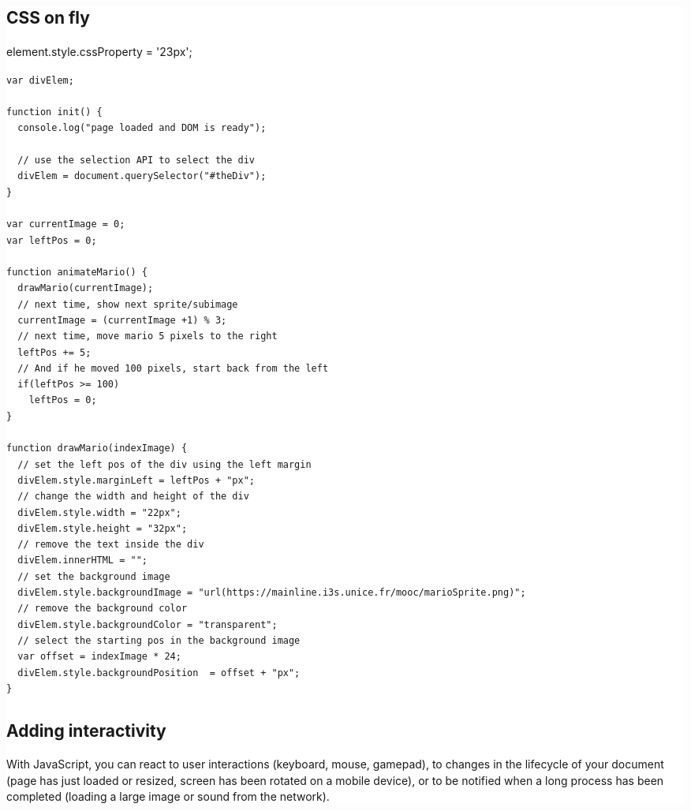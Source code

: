 ## CSS on fly

element.style.cssProperty = '23px';

```
var divElem;

function init() {
  console.log("page loaded and DOM is ready");
  
  // use the selection API to select the div
  divElem = document.querySelector("#theDiv");
}

var currentImage = 0;
var leftPos = 0;

function animateMario() {
  drawMario(currentImage);
  // next time, show next sprite/subimage
  currentImage = (currentImage +1) % 3;
  // next time, move mario 5 pixels to the right
  leftPos += 5;
  // And if he moved 100 pixels, start back from the left
  if(leftPos >= 100) 
    leftPos = 0;
}

function drawMario(indexImage) {
  // set the left pos of the div using the left margin
  divElem.style.marginLeft = leftPos + "px";
  // change the width and height of the div
  divElem.style.width = "22px";
  divElem.style.height = "32px";
  // remove the text inside the div
  divElem.innerHTML = "";
  // set the background image
  divElem.style.backgroundImage = "url(https://mainline.i3s.unice.fr/mooc/marioSprite.png)";
  // remove the background color
  divElem.style.backgroundColor = "transparent";
  // select the starting pos in the background image
  var offset = indexImage * 24;
  divElem.style.backgroundPosition  = offset + "px";
}
```

## Adding interactivity

With JavaScript, you can react to user interactions (keyboard, mouse, gamepad), to changes in the lifecycle of your document (page has just loaded or resized, screen has been rotated on a mobile device), or to be notified when a long process has been completed (loading a large image or sound from the network).
